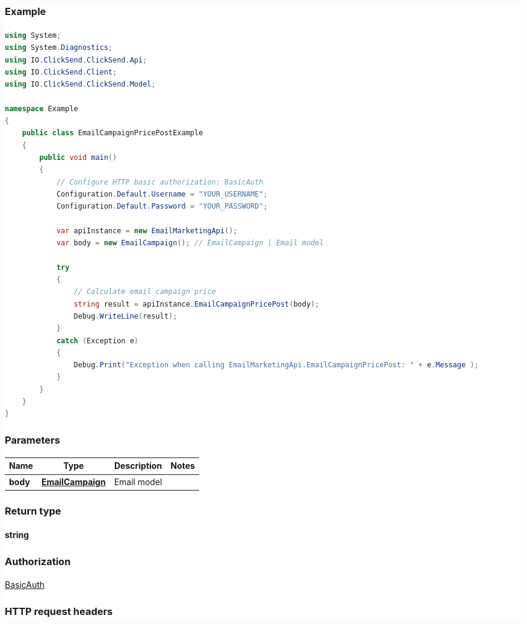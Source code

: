 ### Example
```csharp
using System;
using System.Diagnostics;
using IO.ClickSend.ClickSend.Api;
using IO.ClickSend.Client;
using IO.ClickSend.ClickSend.Model;

namespace Example
{
    public class EmailCampaignPricePostExample
    {
        public void main()
        {
            // Configure HTTP basic authorization: BasicAuth
            Configuration.Default.Username = "YOUR_USERNAME";
            Configuration.Default.Password = "YOUR_PASSWORD";

            var apiInstance = new EmailMarketingApi();
            var body = new EmailCampaign(); // EmailCampaign | Email model

            try
            {
                // Calculate email campaign price
                string result = apiInstance.EmailCampaignPricePost(body);
                Debug.WriteLine(result);
            }
            catch (Exception e)
            {
                Debug.Print("Exception when calling EmailMarketingApi.EmailCampaignPricePost: " + e.Message );
            }
        }
    }
}
```

### Parameters

Name | Type | Description  | Notes
------------- | ------------- | ------------- | -------------
 **body** | [**EmailCampaign**](EmailCampaign.md)| Email model | 

### Return type

**string**

### Authorization

[BasicAuth](../README.md#BasicAuth)

### HTTP request headers
